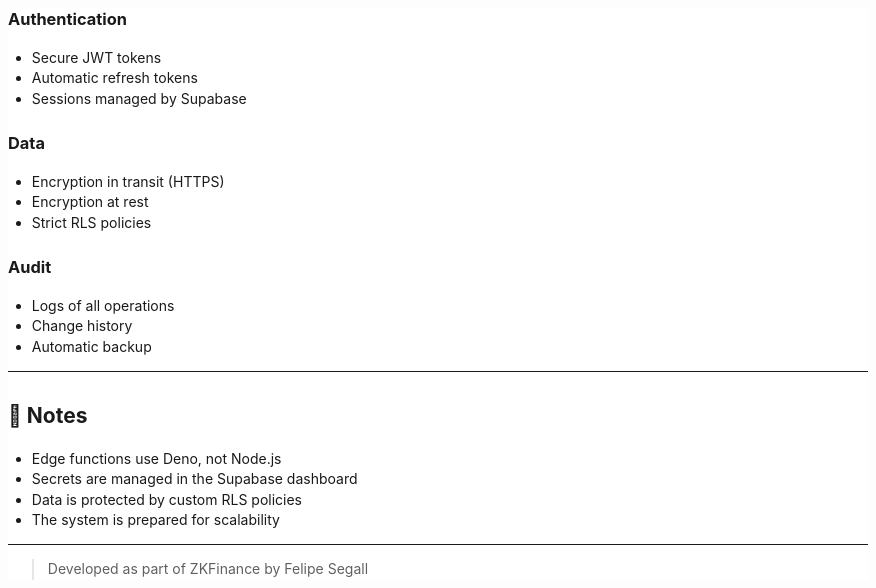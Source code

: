 ### Authentication
- Secure JWT tokens
- Automatic refresh tokens
- Sessions managed by Supabase

### Data
- Encryption in transit (HTTPS)
- Encryption at rest
- Strict RLS policies

### Audit
- Logs of all operations
- Change history
- Automatic backup

---

## 🧠 Notes

- Edge functions use Deno, not Node.js
- Secrets are managed in the Supabase dashboard
- Data is protected by custom RLS policies
- The system is prepared for scalability

---

> Developed as part of ZKFinance by Felipe Segall 